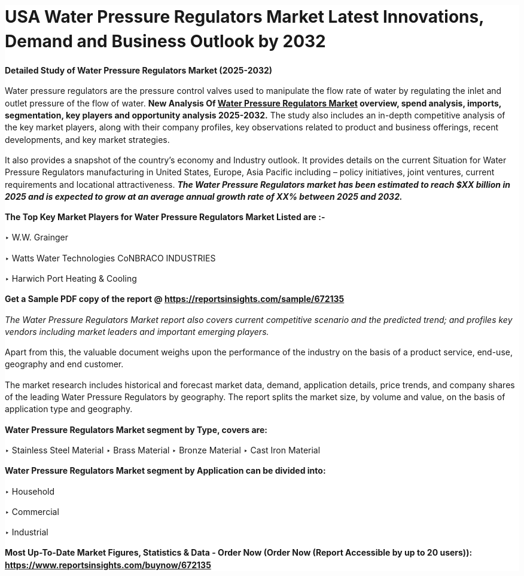 # USA Water Pressure Regulators Market Latest Innovations, Demand and Business Outlook by 2032

<strong>Detailed Study of Water Pressure Regulators Market (2025-2032)</strong>

Water pressure regulators are the pressure control valves used to manipulate the flow rate of water by regulating the inlet and outlet pressure of the flow of water. <strong>New Analysis Of <a href=https://www.reportsinsights.com/sample/672135>Water Pressure Regulators Market</a> overview, spend analysis, imports, segmentation, key players and opportunity analysis 2025-2032.</strong> The study also includes an in-depth competitive analysis of the key market players, along with their company profiles, key observations related to product and business offerings, recent developments, and key market strategies.

It also provides a snapshot of the country’s economy and Industry outlook. It provides details on the current Situation for Water Pressure Regulators manufacturing in United States, Europe, Asia Pacific including – policy initiatives, joint ventures, current requirements and locational attractiveness. <strong><em>The Water Pressure Regulators market has been estimated to reach $XX billion in 2025 and is expected to grow at an average annual growth rate of XX% between 2025 and 2032.</em></strong>

<strong>The Top Key Market Players for Water Pressure Regulators Market Listed are :-</strong> 

‣ W.W. Grainger

‣ Watts Water Technologies CoNBRACO INDUSTRIES

‣ Harwich Port Heating & Cooling

<strong>Get a Sample PDF copy of the report @ <a href=https://reportsinsights.com/sample/672135>https://reportsinsights.com/sample/672135</a></strong>

<em>The Water Pressure Regulators Market report also covers current competitive scenario and the predicted trend; and profiles key vendors including market leaders and important emerging players.</em>

Apart from this, the valuable document weighs upon the performance of the industry on the basis of a product service, end-use, geography and end customer.

The market research includes historical and forecast market data, demand, application details, price trends, and company shares of the leading Water Pressure Regulators by geography. The report splits the market size, by volume and value, on the basis of application type and geography.

<strong>Water Pressure Regulators Market segment by Type, covers are:</strong>

‣ Stainless Steel Material
‣ Brass Material
‣ Bronze Material
‣ Cast Iron Material

<strong>Water Pressure Regulators Market segment by Application can be divided into:</strong>

‣ Household

‣ Commercial

‣ Industrial

<strong>Most Up-To-Date Market Figures, Statistics & Data - Order Now (Order Now (Report Accessible by up to 20 users)): <a href=https://www.reportsinsights.com/buynow/672135>https://www.reportsinsights.com/buynow/672135</a></strong>

